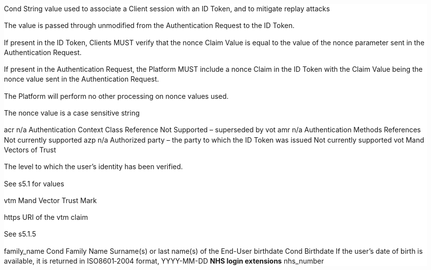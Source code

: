 <td>Cond</td>
<td>String value used to associate a Client session with an ID Token, and to mitigate replay attacks</td>
<td><p>The value is passed through unmodified from the Authentication Request to the ID Token.</p>
<p>If present in the ID Token, Clients MUST verify that the nonce Claim Value is equal to the value of the nonce parameter sent in the Authentication Request.</p>
<p>If present in the Authentication Request, the Platform MUST include a nonce Claim in the ID Token with the Claim Value being the nonce value sent in the Authentication Request.</p>
<p>The Platform will perform no other processing on nonce values used.</p>
<p>The nonce value is a case sensitive string</p></td>
</tr>
<tr class="even">
<td>acr</td>
<td>n/a</td>
<td>Authentication Context Class Reference</td>
<td>Not Supported – superseded by vot</td>
</tr>
<tr class="odd">
<td>amr</td>
<td>n/a</td>
<td>Authentication Methods References</td>
<td>Not currently supported</td>
</tr>
<tr class="even">
<td>azp</td>
<td>n/a</td>
<td>Authorized party – the party to which the ID Token was issued</td>
<td>Not currently supported</td>
</tr>
<tr class="odd">
<td>vot</td>
<td>Mand</td>
<td>Vectors of Trust</td>
<td><p>The level to which the user’s identity has been verified.</p>
<p>See s5.1 for values</p></td>
</tr>
<tr class="even">
<td>vtm</td>
<td>Mand</td>
<td>Vector Trust Mark</td>
<td><p>https URI of the vtm claim</p>
<p>See s5.1.5</p></td>
</tr>
<tr class="odd">
<td>family_name</td>
<td>Cond</td>
<td>Family Name</td>
<td>Surname(s) or last name(s) of the End-User</td>
</tr>
<tr class="even">
<td>birthdate</td>
<td>Cond</td>
<td>Birthdate</td>
<td>If the user’s date of birth is available, it is returned in ISO8601‑2004 format, YYYY-MM-DD</td>
</tr>
<tr class="odd">
<td><strong>NHS login extensions</strong></td>
<td></td>
<td></td>
<td></td>
</tr>
<tr class="even">
<td>nhs_number</td>